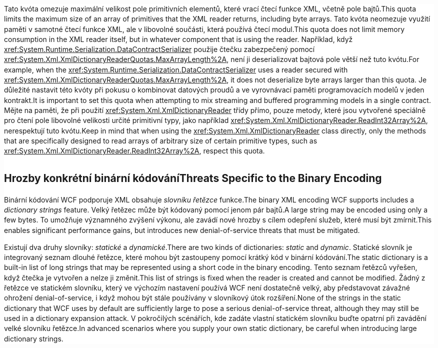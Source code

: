 <span data-ttu-id="e6e8d-296">Tato kvóta omezuje maximální velikost pole primitivních elementů, které vrací čtecí funkce XML, včetně pole bajtů.</span><span class="sxs-lookup"><span data-stu-id="e6e8d-296">This quota limits the maximum size of an array of primitives that the XML reader returns, including byte arrays.</span></span> <span data-ttu-id="e6e8d-297">Tato kvóta neomezuje využití paměti v samotné čtecí funkce XML, ale v libovolné součásti, která používá čtecí modul.</span><span class="sxs-lookup"><span data-stu-id="e6e8d-297">This quota does not limit memory consumption in the XML reader itself, but in whatever component that is using the reader.</span></span> <span data-ttu-id="e6e8d-298">Například, když <xref:System.Runtime.Serialization.DataContractSerializer> použije čtečku zabezpečený pomocí <xref:System.Xml.XmlDictionaryReaderQuotas.MaxArrayLength%2A>, není ji deserializovat bajtová pole větší než tuto kvótu.</span><span class="sxs-lookup"><span data-stu-id="e6e8d-298">For example, when the <xref:System.Runtime.Serialization.DataContractSerializer> uses a reader secured with <xref:System.Xml.XmlDictionaryReaderQuotas.MaxArrayLength%2A>, it does not deserialize byte arrays larger than this quota.</span></span> <span data-ttu-id="e6e8d-299">Je důležité nastavit této kvóty při pokusu o kombinovat datových proudů a ve vyrovnávací paměti programovacích modelů v jeden kontrakt.</span><span class="sxs-lookup"><span data-stu-id="e6e8d-299">It is important to set this quota when attempting to mix streaming and buffered programming models in a single contract.</span></span> <span data-ttu-id="e6e8d-300">Mějte na paměti, že při použití <xref:System.Xml.XmlDictionaryReader> třídy přímo, pouze metody, které jsou vytvořené speciálně pro čtení pole libovolné velikosti určité primitivní typy, jako například <xref:System.Xml.XmlDictionaryReader.ReadInt32Array%2A>, nerespektují tuto kvótu.</span><span class="sxs-lookup"><span data-stu-id="e6e8d-300">Keep in mind that when using the <xref:System.Xml.XmlDictionaryReader> class directly, only the methods that are specifically designed to read arrays of arbitrary size of certain primitive types, such as <xref:System.Xml.XmlDictionaryReader.ReadInt32Array%2A>, respect this quota.</span></span>

## <a name="threats-specific-to-the-binary-encoding"></a><span data-ttu-id="e6e8d-301">Hrozby konkrétní binární kódování</span><span class="sxs-lookup"><span data-stu-id="e6e8d-301">Threats Specific to the Binary Encoding</span></span>

<span data-ttu-id="e6e8d-302">Binární kódování WCF podporuje XML obsahuje *slovníku řetězce* funkce.</span><span class="sxs-lookup"><span data-stu-id="e6e8d-302">The binary XML encoding WCF supports includes a *dictionary strings* feature.</span></span> <span data-ttu-id="e6e8d-303">Velký řetězec může být kódovaný pomocí jenom pár bajtů.</span><span class="sxs-lookup"><span data-stu-id="e6e8d-303">A large string may be encoded using only a few bytes.</span></span> <span data-ttu-id="e6e8d-304">To umožňuje významného zvýšení výkonu, ale zavádí nové hrozby s cílem odepření služeb, které musí být zmírnit.</span><span class="sxs-lookup"><span data-stu-id="e6e8d-304">This enables significant performance gains, but introduces new denial-of-service threats that must be mitigated.</span></span>

<span data-ttu-id="e6e8d-305">Existují dva druhy slovníky: *statické* a *dynamické*.</span><span class="sxs-lookup"><span data-stu-id="e6e8d-305">There are two kinds of dictionaries: *static* and *dynamic*.</span></span> <span data-ttu-id="e6e8d-306">Statické slovník je integrovaný seznam dlouhé řetězce, které mohou být zastoupeny pomocí krátký kód v binární kódování.</span><span class="sxs-lookup"><span data-stu-id="e6e8d-306">The static dictionary is a built-in list of long strings that may be represented using a short code in the binary encoding.</span></span> <span data-ttu-id="e6e8d-307">Tento seznam řetězců vyřešen, když čtečka je vytvořen a nelze ji změnit.</span><span class="sxs-lookup"><span data-stu-id="e6e8d-307">This list of strings is fixed when the reader is created and cannot be modified.</span></span> <span data-ttu-id="e6e8d-308">Žádný z řetězce ve statickém slovníku, který ve výchozím nastavení používá WCF není dostatečně velký, aby představovat závažné ohrožení denial-of-service, i když mohou být stále používány v slovníkový útok rozšíření.</span><span class="sxs-lookup"><span data-stu-id="e6e8d-308">None of the strings in the static dictionary that WCF uses by default are sufficiently large to pose a serious denial-of-service threat, although they may still be used in a dictionary expansion attack.</span></span> <span data-ttu-id="e6e8d-309">V pokročilých scénářích, kde zadáte vlastní statickém slovníku buďte opatrní při zavádění velké slovníku řetězce.</span><span class="sxs-lookup"><span data-stu-id="e6e8d-309">In advanced scenarios where you supply your own static dictionary, be careful when introducing large dictionary strings.</span></span>
